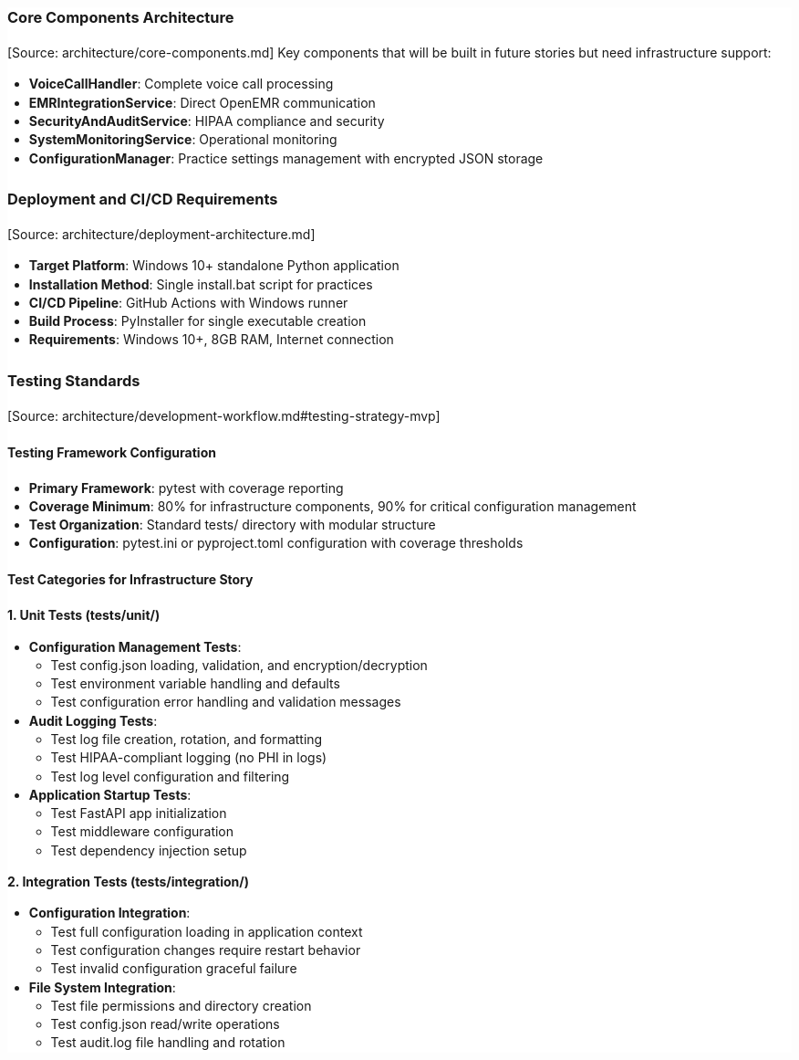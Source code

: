 ### Core Components Architecture
[Source: architecture/core-components.md]
Key components that will be built in future stories but need infrastructure support:
- **VoiceCallHandler**: Complete voice call processing
- **EMRIntegrationService**: Direct OpenEMR communication
- **SecurityAndAuditService**: HIPAA compliance and security
- **SystemMonitoringService**: Operational monitoring
- **ConfigurationManager**: Practice settings management with encrypted JSON storage

### Deployment and CI/CD Requirements
[Source: architecture/deployment-architecture.md]
- **Target Platform**: Windows 10+ standalone Python application
- **Installation Method**: Single install.bat script for practices
- **CI/CD Pipeline**: GitHub Actions with Windows runner
- **Build Process**: PyInstaller for single executable creation
- **Requirements**: Windows 10+, 8GB RAM, Internet connection

### Testing Standards
[Source: architecture/development-workflow.md#testing-strategy-mvp]

#### Testing Framework Configuration
- **Primary Framework**: pytest with coverage reporting
- **Coverage Minimum**: 80% for infrastructure components, 90% for critical configuration management
- **Test Organization**: Standard tests/ directory with modular structure
- **Configuration**: pytest.ini or pyproject.toml configuration with coverage thresholds

#### Test Categories for Infrastructure Story

**1. Unit Tests (tests/unit/)**
- **Configuration Management Tests**:
  - Test config.json loading, validation, and encryption/decryption
  - Test environment variable handling and defaults
  - Test configuration error handling and validation messages
- **Audit Logging Tests**:
  - Test log file creation, rotation, and formatting
  - Test HIPAA-compliant logging (no PHI in logs)
  - Test log level configuration and filtering
- **Application Startup Tests**:
  - Test FastAPI app initialization
  - Test middleware configuration
  - Test dependency injection setup

**2. Integration Tests (tests/integration/)**
- **Configuration Integration**:
  - Test full configuration loading in application context
  - Test configuration changes require restart behavior
  - Test invalid configuration graceful failure
- **File System Integration**:
  - Test file permissions and directory creation
  - Test config.json read/write operations
  - Test audit.log file handling and rotation
